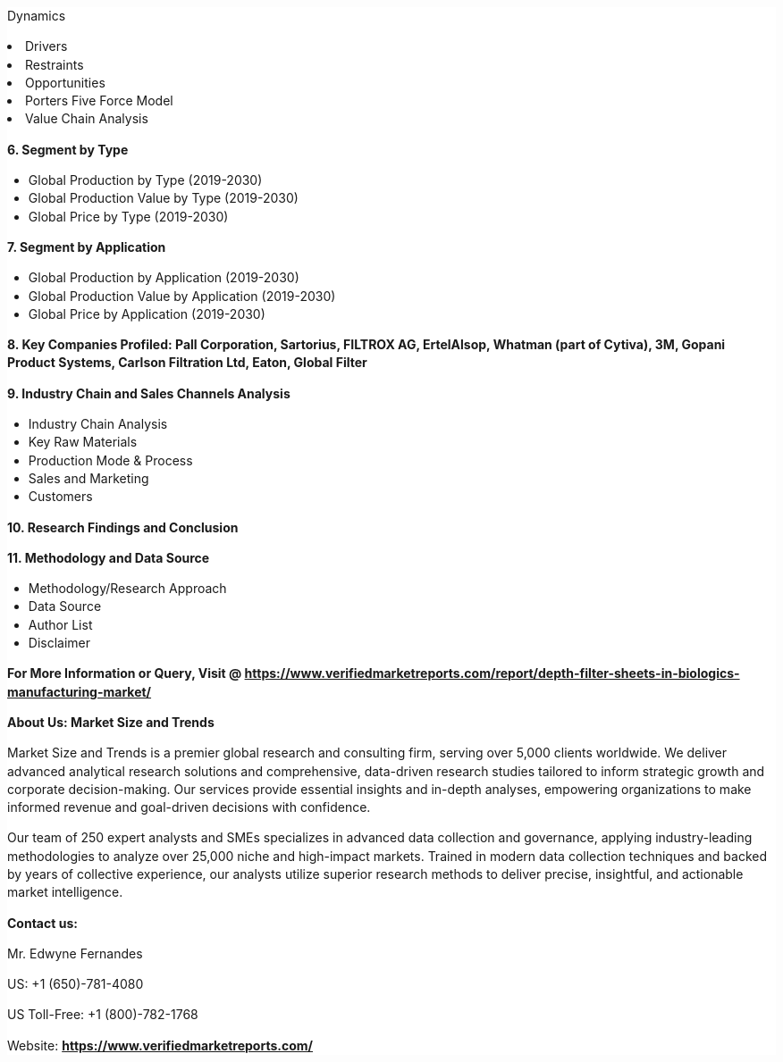 Dynamics</li><li>Drivers</li><li>Restraints</li><li>Opportunities</li><li>Porters Five Force Model</li><li>Value Chain Analysis&nbsp;</li></ul><p><strong>6. Segment by Type</strong></p><ul><li>Global Production by Type (2019-2030)</li><li>Global Production Value by Type (2019-2030)</li><li>Global Price by Type (2019-2030)</li></ul><p><strong>7. Segment by Application</strong></p><ul><li>Global Production by Application (2019-2030)</li><li>Global Production Value by Application (2019-2030)</li><li>Global Price by Application (2019-2030)</li></ul><p><strong>8. Key Companies Profiled: Pall Corporation, Sartorius, FILTROX AG, ErtelAlsop, Whatman (part of Cytiva), 3M, Gopani Product Systems, Carlson Filtration Ltd, Eaton, Global Filter</strong></p><p><strong>9. Industry Chain and Sales Channels Analysis</strong></p><ul><li>Industry Chain Analysis</li><li>Key Raw Materials</li><li>Production Mode &amp; Process</li><li>Sales and Marketing</li><li>Customers</li></ul><p><strong>10. Research Findings and Conclusion</strong></p><p><strong>11. Methodology and Data Source</strong></p><ul><li>Methodology/Research Approach</li><li>Data Source</li><li>Author List</li><li>Disclaimer</li></ul></p><p><strong>For More Information or Query, Visit @ <a href="https://www.verifiedmarketreports.com/report/depth-filter-sheets-in-biologics-manufacturing-market/">https://www.verifiedmarketreports.com/report/depth-filter-sheets-in-biologics-manufacturing-market/</a></strong></p><p><strong>About Us: Market Size and Trends</strong></p><p>Market Size and Trends is a premier global research and consulting firm, serving over 5,000 clients worldwide. We deliver advanced analytical research solutions and comprehensive, data-driven research studies tailored to inform strategic growth and corporate decision-making. Our services provide essential insights and in-depth analyses, empowering organizations to make informed revenue and goal-driven decisions with confidence.</p><p>Our team of 250 expert analysts and SMEs specializes in advanced data collection and governance, applying industry-leading methodologies to analyze over 25,000 niche and high-impact markets. Trained in modern data collection techniques and backed by years of collective experience, our analysts utilize superior research methods to deliver precise, insightful, and actionable market intelligence.</p><p><strong>Contact us:</strong></p><p>Mr. Edwyne Fernandes</p><p>US: +1 (650)-781-4080</p><p>US Toll-Free: +1 (800)-782-1768</p><p>Website: <strong><a href="https://www.verifiedmarketreports.com/">https://www.verifiedmarketreports.com/</a></strong></p>
